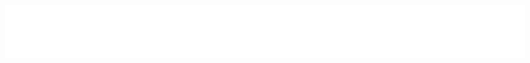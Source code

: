 </col>

<col align="left" width="20%">

</col>

<col align="left" width="4%">

</col>

<col align="left" width="4%">

</col>

<col align="left" width="4%">

</col>

<col align="left" width="4%">

</col>

<col align="left" width="4%">

</col>

<col align="left" width="4%">

</col>

<col align="left" width="4%">

</col>

<col align="left" width="4%">

</col>

<col align="left" width="1%">

</col>

</colgroup>

<tbody valign="top">

<tr>

<td style align="left" valign="top" charoff="50">

 

</td>

<td style="border-bottom: 0.5pt solid ; " colspan="13" align="left" valign="top" charoff="50">

 

</td>

<td style align="left" valign="top" charoff="50">

 

</td>

</tr>
